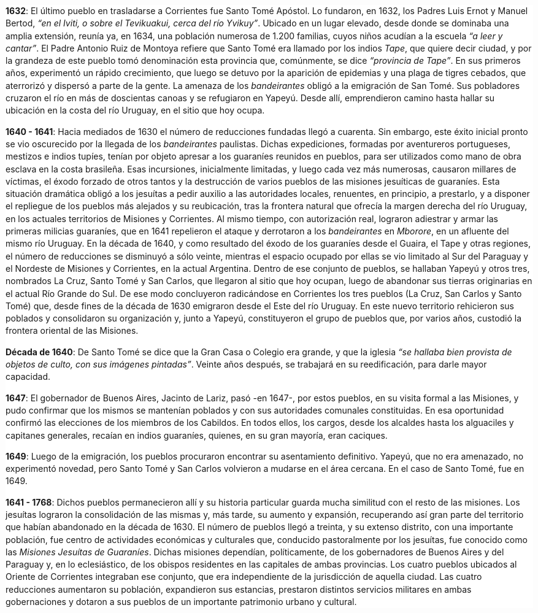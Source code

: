**1632**: El último pueblo en trasladarse a Corrientes fue Santo Tomé Apóstol. Lo fundaron, en 1632, los Padres Luis Ernot y Manuel Bertod, _“en el Iviti, o sobre el Tevikuakui, cerca del río Yvikuy”_. Ubicado en un lugar elevado, desde donde se dominaba una amplia extensión, reunía ya, en 1634, una población numerosa de 1.200 familias, cuyos niños acudían a la escuela _“a leer y cantar”_. El Padre Antonio Ruiz de Montoya refiere que Santo Tomé era llamado por los indios _Tape_, que quiere decir ciudad, y por la grandeza de este pueblo tomó denominación esta provincia que, comúnmente, se dice _“provincia de Tape”_. En sus primeros años, experimentó un rápido crecimiento, que luego se detuvo por la aparición de epidemias y una plaga de tigres cebados, que aterrorizó y dispersó a parte de la gente. La amenaza de los _bandeirantes_ obligó a la emigración de San Tomé. Sus pobladores cruzaron el río en más de doscientas canoas y se refugiaron en Yapeyú. Desde allí, emprendieron camino hasta hallar su ubicación en la costa del río Uruguay, en el sitio que hoy ocupa.

**1640 - 1641**: Hacia mediados de 1630 el número de reducciones fundadas llegó a cuarenta. Sin embargo, este éxito inicial pronto se vio oscurecido por la llegada de los _bandeirantes_ paulistas. Dichas expediciones, formadas por aventureros portugueses, mestizos e indios tupíes, tenían por objeto apresar a los guaraníes reunidos en pueblos, para ser utilizados como mano de obra esclava en la costa brasileña. Esas incursiones, inicialmente limitadas, y luego cada vez más numerosas, causaron millares de víctimas, el éxodo forzado de otros tantos y la destrucción de varios pueblos de las misiones jesuíticas de guaraníes. Esta situación dramática obligó a los jesuítas a pedir auxilio a las autoridades locales, renuentes, en principio, a prestarlo, y a disponer el repliegue de los pueblos más alejados y su reubicación, tras la frontera natural que ofrecía la margen derecha del río Uruguay, en los actuales territorios de Misiones y Corrientes. Al mismo tiempo, con autorización real, lograron adiestrar y armar las primeras milicias guaraníes, que en 1641 repelieron el ataque y derrotaron a los _bandeirantes_ en _Mborore_, en un afluente del mismo río Uruguay. En la década de 1640, y como resultado del éxodo de los guaraníes desde el Guaira, el Tape y otras regiones, el número de reducciones se disminuyó a sólo veinte, mientras el espacio ocupado por ellas se vio limitado al Sur del Paraguay y el Nordeste de Misiones y Corrientes, en la actual Argentina. Dentro de ese conjunto de pueblos, se hallaban Yapeyú y otros tres, nombrados La Cruz, Santo Tomé y San Carlos, que llegaron al sitio que hoy ocupan, luego de abandonar sus tierras originarias en el actual Río Grande do Sul. De ese modo concluyeron radicándose en Corrientes los tres pueblos (La Cruz, San Carlos y Santo Tomé) que, desde fines de la década de 1630 emigraron desde el Este del río Uruguay. En este nuevo territorio rehicieron sus poblados y consolidaron su organización y, junto a Yapeyú, constituyeron el grupo de pueblos que, por varios años, custodió la frontera oriental de las Misiones.

**Década de 1640**: De Santo Tomé se dice que la Gran Casa o Colegio era grande, y que la iglesia _“se hallaba bien provista de objetos de culto, con sus imágenes pintadas”_. Veinte años después, se trabajará en su reedificación, para darle mayor capacidad.

**1647**: El gobernador de Buenos Aires, Jacinto de Lariz, pasó -en 1647-, por estos pueblos, en su visita formal a las Misiones, y pudo confirmar que los mismos se mantenían poblados y con sus autoridades comunales constituidas. En esa oportunidad confirmó las elecciones de los miembros de los Cabildos. En todos ellos, los cargos, desde los alcaldes hasta los alguaciles y capitanes generales, recaían en indios guaraníes, quienes, en su gran mayoría, eran caciques.

**1649**: Luego de la emigración, los pueblos procuraron encontrar su asentamiento definitivo. Yapeyú, que no era amenazado, no experimentó novedad, pero Santo Tomé y San Carlos volvieron a mudarse en el área cercana. En el caso de Santo Tomé, fue en 1649.

**1641 - 1768**: Dichos pueblos permanecieron allí y su historia particular guarda mucha similitud con el resto de las misiones. Los jesuítas lograron la consolidación de las mismas y, más tarde, su aumento y expansión, recuperando así gran parte del territorio que habían abandonado en la década de 1630. El número de pueblos llegó a treinta, y su extenso distrito, con una importante población, fue centro de actividades económicas y culturales que, conducido pastoralmente por los jesuítas, fue conocido como las _Misiones Jesuítas de Guaraníes_. Dichas misiones dependían, políticamente, de los gobernadores de Buenos Aires y del Paraguay y, en lo eclesiástico, de los obispos residentes en las capitales de ambas provincias. Los cuatro pueblos ubicados al Oriente de Corrientes integraban ese conjunto, que era independiente de la jurisdicción de aquella ciudad. Las cuatro reducciones aumentaron su población, expandieron sus estancias, prestaron distintos servicios militares en ambas gobernaciones y dotaron a sus pueblos de un importante patrimonio urbano y cultural.
